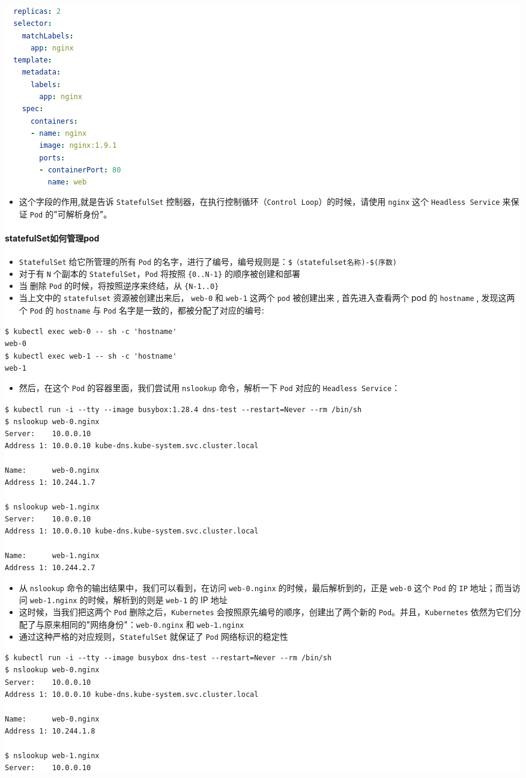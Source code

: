 ```yaml
  replicas: 2
  selector:
    matchLabels:
      app: nginx
  template:
    metadata:
      labels:
        app: nginx
    spec:
      containers:
      - name: nginx
        image: nginx:1.9.1
        ports:
        - containerPort: 80
          name: web
```
- 这个字段的作用,就是告诉 `StatefulSet` 控制器，在执行控制循环（`Control Loop`）的时候，请使用 `nginx` 这个 `Headless Service` 来保证 `Pod` 的"可解析身份"。

#### statefulSet如何管理pod
- `StatefulSet` 给它所管理的所有 `Pod` 的名字，进行了编号，编号规则是：`$（statefulset名称)-$(序数)`
- 对于有 `N` 个副本的 `StatefulSet`，`Pod` 将按照 `{0..N-1}` 的顺序被创建和部署
- 当 删除 `Pod` 的时候，将按照逆序来终结，从 `{N-1..0}`
- 当上文中的 `statefulset` 资源被创建出来后， `web-0` 和 `web-1` 这两个 `pod` 被创建出来 , 首先进入查看两个 pod 的 `hostname` , 发现这两个 `Pod` 的 `hostname` 与 `Pod` 名字是一致的，都被分配了对应的编号:
```shell
$ kubectl exec web-0 -- sh -c 'hostname'
web-0
$ kubectl exec web-1 -- sh -c 'hostname'
web-1
```
- 然后，在这个 `Pod` 的容器里面，我们尝试用 `nslookup` 命令，解析一下 `Pod` 对应的 `Headless Service`：
```shell
$ kubectl run -i --tty --image busybox:1.28.4 dns-test --restart=Never --rm /bin/sh
$ nslookup web-0.nginx
Server:    10.0.0.10
Address 1: 10.0.0.10 kube-dns.kube-system.svc.cluster.local

Name:      web-0.nginx
Address 1: 10.244.1.7

$ nslookup web-1.nginx
Server:    10.0.0.10
Address 1: 10.0.0.10 kube-dns.kube-system.svc.cluster.local

Name:      web-1.nginx
Address 1: 10.244.2.7
```
- 从 `nslookup` 命令的输出结果中，我们可以看到，在访问 `web-0.nginx` 的时候，最后解析到的，正是 `web-0` 这个 `Pod` 的 `IP` 地址；而当访问 `web-1.nginx` 的时候，解析到的则是 `web-1` 的 IP 地址
- 这时候，当我们把这两个 `Pod` 删除之后，`Kubernetes` 会按照原先编号的顺序，创建出了两个新的 `Pod`。并且，`Kubernetes` 依然为它们分配了与原来相同的"网络身份"：`web-0.nginx` 和 `web-1.nginx`
- 通过这种严格的对应规则，`StatefulSet` 就保证了 `Pod` 网络标识的稳定性
```shell
$ kubectl run -i --tty --image busybox dns-test --restart=Never --rm /bin/sh 
$ nslookup web-0.nginx
Server:    10.0.0.10
Address 1: 10.0.0.10 kube-dns.kube-system.svc.cluster.local

Name:      web-0.nginx
Address 1: 10.244.1.8

$ nslookup web-1.nginx
Server:    10.0.0.10
```